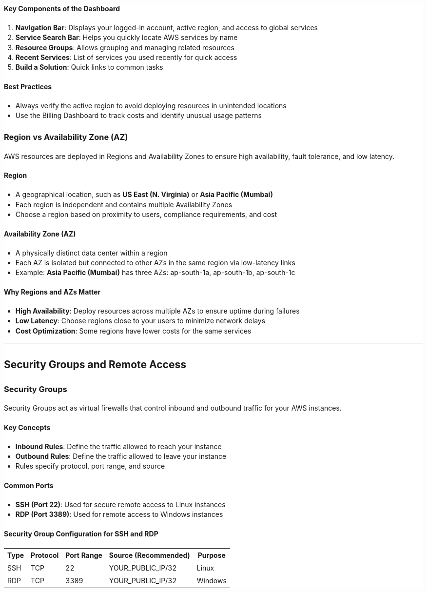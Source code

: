 #### Key Components of the Dashboard
1. **Navigation Bar**: Displays your logged-in account, active region, and access to global services
2. **Service Search Bar**: Helps you quickly locate AWS services by name
3. **Resource Groups**: Allows grouping and managing related resources
4. **Recent Services**: List of services you used recently for quick access
5. **Build a Solution**: Quick links to common tasks

#### Best Practices
- Always verify the active region to avoid deploying resources in unintended locations
- Use the Billing Dashboard to track costs and identify unusual usage patterns

### Region vs Availability Zone (AZ)
AWS resources are deployed in Regions and Availability Zones to ensure high availability, fault tolerance, and low latency.

#### Region
- A geographical location, such as **US East (N. Virginia)** or **Asia Pacific (Mumbai)**
- Each region is independent and contains multiple Availability Zones
- Choose a region based on proximity to users, compliance requirements, and cost

#### Availability Zone (AZ)
- A physically distinct data center within a region
- Each AZ is isolated but connected to other AZs in the same region via low-latency links
- Example: **Asia Pacific (Mumbai)** has three AZs: ap-south-1a, ap-south-1b, ap-south-1c

#### Why Regions and AZs Matter
- **High Availability**: Deploy resources across multiple AZs to ensure uptime during failures
- **Low Latency**: Choose regions close to your users to minimize network delays
- **Cost Optimization**: Some regions have lower costs for the same services

---

## Security Groups and Remote Access

### Security Groups
Security Groups act as virtual firewalls that control inbound and outbound traffic for your AWS instances.

#### Key Concepts
- **Inbound Rules**: Define the traffic allowed to reach your instance
- **Outbound Rules**: Define the traffic allowed to leave your instance
- Rules specify protocol, port range, and source

#### Common Ports
- **SSH (Port 22)**: Used for secure remote access to Linux instances
- **RDP (Port 3389)**: Used for remote access to Windows instances

#### Security Group Configuration for SSH and RDP

| Type | Protocol | Port Range | Source (Recommended) | Purpose |
|------|----------|------------|-----------------------|---------|
| SSH  | TCP      | 22         | YOUR_PUBLIC_IP/32     | Linux   |
| RDP  | TCP      | 3389       | YOUR_PUBLIC_IP/32     | Windows |
